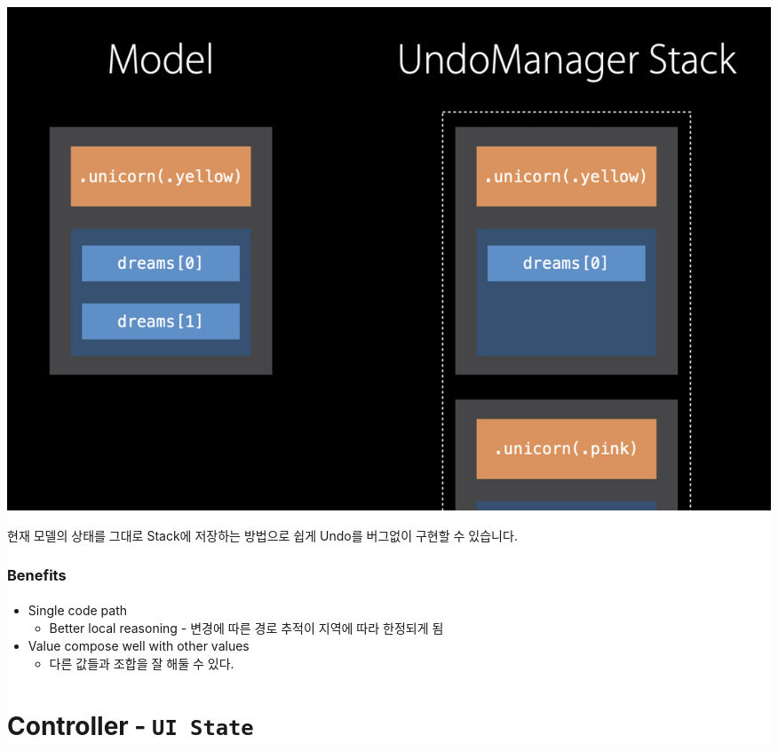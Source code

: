 ![Protocol%20and%20Value%20Oriented%20Programming%20in%20UIKit%20A%201864acadb98d412687ef356311449018/_2020-05-30__9.07.53.png](Protocol%20and%20Value%20Oriented%20Programming%20in%20UIKit/_2020-05-30__9.07.53.png)

현재 모델의 상태를 그대로 Stack에 저장하는 방법으로 쉽게 Undo를 버그없이 구현할 수 있습니다.

### Benefits

- Single code path
    - Better local reasoning - 변경에 따른 경로 추적이 지역에 따라 한정되게 됨
- Value compose well with other values
    - 다른 값들과 조합을 잘 해둘 수 있다.

# Controller - `UI State`

